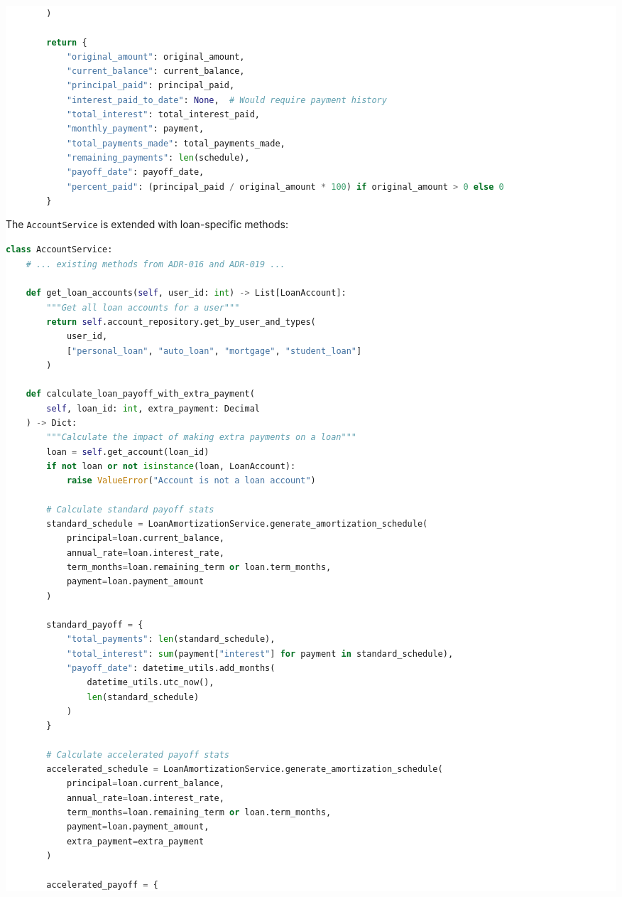 ```python
        )
        
        return {
            "original_amount": original_amount,
            "current_balance": current_balance,
            "principal_paid": principal_paid,
            "interest_paid_to_date": None,  # Would require payment history
            "total_interest": total_interest_paid,
            "monthly_payment": payment,
            "total_payments_made": total_payments_made,
            "remaining_payments": len(schedule),
            "payoff_date": payoff_date,
            "percent_paid": (principal_paid / original_amount * 100) if original_amount > 0 else 0
        }
```

The `AccountService` is extended with loan-specific methods:

```python
class AccountService:
    # ... existing methods from ADR-016 and ADR-019 ...
    
    def get_loan_accounts(self, user_id: int) -> List[LoanAccount]:
        """Get all loan accounts for a user"""
        return self.account_repository.get_by_user_and_types(
            user_id, 
            ["personal_loan", "auto_loan", "mortgage", "student_loan"]
        )
    
    def calculate_loan_payoff_with_extra_payment(
        self, loan_id: int, extra_payment: Decimal
    ) -> Dict:
        """Calculate the impact of making extra payments on a loan"""
        loan = self.get_account(loan_id)
        if not loan or not isinstance(loan, LoanAccount):
            raise ValueError("Account is not a loan account")
            
        # Calculate standard payoff stats
        standard_schedule = LoanAmortizationService.generate_amortization_schedule(
            principal=loan.current_balance,
            annual_rate=loan.interest_rate,
            term_months=loan.remaining_term or loan.term_months,
            payment=loan.payment_amount
        )
        
        standard_payoff = {
            "total_payments": len(standard_schedule),
            "total_interest": sum(payment["interest"] for payment in standard_schedule),
            "payoff_date": datetime_utils.add_months(
                datetime_utils.utc_now(), 
                len(standard_schedule)
            )
        }
        
        # Calculate accelerated payoff stats
        accelerated_schedule = LoanAmortizationService.generate_amortization_schedule(
            principal=loan.current_balance,
            annual_rate=loan.interest_rate,
            term_months=loan.remaining_term or loan.term_months,
            payment=loan.payment_amount,
            extra_payment=extra_payment
        )
        
        accelerated_payoff = {
```